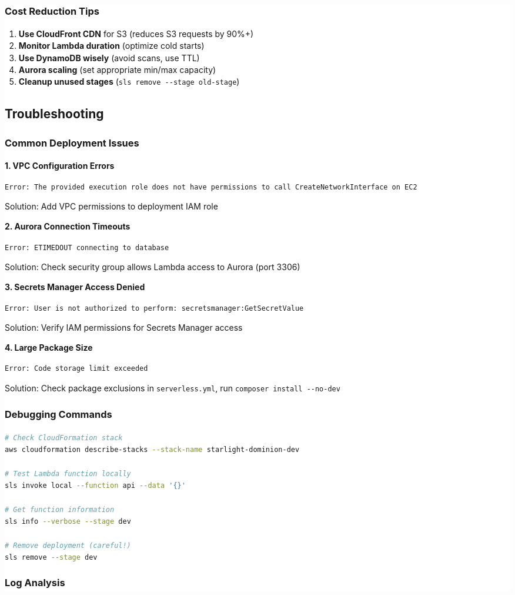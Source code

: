 ### Cost Reduction Tips

1. **Use CloudFront CDN** for S3 (reduces S3 requests by 90%+)
2. **Monitor Lambda duration** (optimize cold starts)
3. **Use DynamoDB wisely** (avoid scans, use TTL)
4. **Aurora scaling** (set appropriate min/max capacity)
5. **Cleanup unused stages** (`sls remove --stage old-stage`)

## Troubleshooting

### Common Deployment Issues

**1. VPC Configuration Errors**
```
Error: The provided execution role does not have permissions to call CreateNetworkInterface on EC2
```
Solution: Add VPC permissions to deployment IAM role

**2. Aurora Connection Timeouts**
```
Error: ETIMEDOUT connecting to database
```
Solution: Check security group allows Lambda access to Aurora (port 3306)

**3. Secrets Manager Access Denied**
```
Error: User is not authorized to perform: secretsmanager:GetSecretValue
```
Solution: Verify IAM permissions for Secrets Manager access

**4. Large Package Size**
```
Error: Code storage limit exceeded
```
Solution: Check package exclusions in `serverless.yml`, run `composer install --no-dev`

### Debugging Commands

```bash
# Check CloudFormation stack
aws cloudformation describe-stacks --stack-name starlight-dominion-dev

# Test Lambda function locally
sls invoke local --function api --data '{}'

# Get function information
sls info --verbose --stage dev

# Remove deployment (careful!)
sls remove --stage dev
```

### Log Analysis
